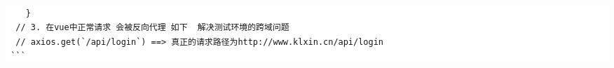         }
      // 3. 在vue中正常请求 会被反向代理 如下  解决测试环境的跨域问题
      // axios.get(`/api/login`) ==> 真正的请求路径为http://www.klxin.cn/api/login
     ```
     